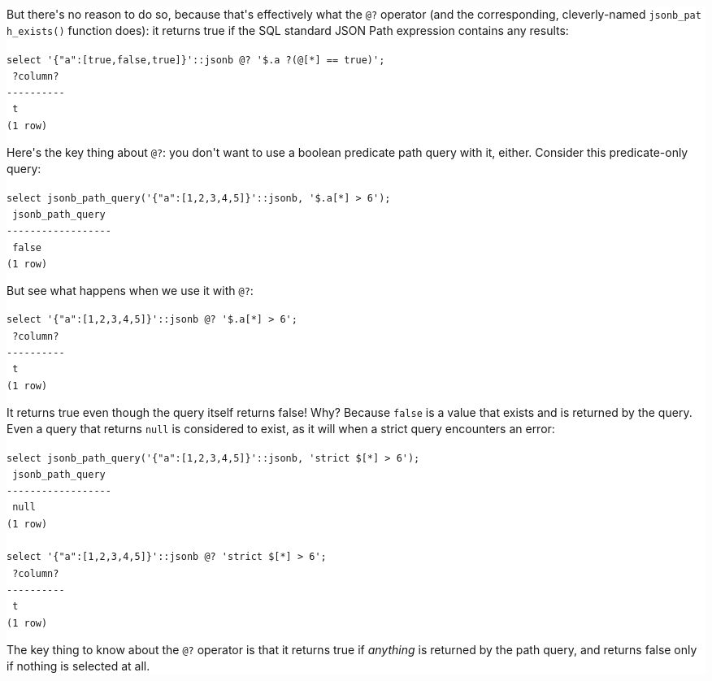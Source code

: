But there's no reason to do so, because that's effectively what the `@?`
operator (and the corresponding, cleverly-named `jsonb_path_exists()` function
does): it returns true if the SQL standard JSON Path expression contains any
results:

``` postgres
select '{"a":[true,false,true]}'::jsonb @? '$.a ?(@[*] == true)';
 ?column? 
----------
 t
(1 row)
```

Here's the key thing about `@?`: you don't want to use a boolean predicate path
query with it, either. Consider this predicate-only query:

``` postgres
select jsonb_path_query('{"a":[1,2,3,4,5]}'::jsonb, '$.a[*] > 6');
 jsonb_path_query 
------------------
 false
(1 row)
```

But see what happens when we use it with `@?`:

``` postgres
select '{"a":[1,2,3,4,5]}'::jsonb @? '$.a[*] > 6';
 ?column? 
----------
 t
(1 row)
```

It returns true even though the query itself returns false! Why? Because `false`
is a value that exists and is returned by the query. Even a query that returns
`null` is considered to exist, as it will when a strict query encounters an
error:

``` postgres
select jsonb_path_query('{"a":[1,2,3,4,5]}'::jsonb, 'strict $[*] > 6');
 jsonb_path_query 
------------------
 null
(1 row)

select '{"a":[1,2,3,4,5]}'::jsonb @? 'strict $[*] > 6';
 ?column? 
----------
 t
(1 row)
```

The key thing to know about the `@?` operator is that it returns true if
*anything* is returned by the path query, and returns false only if nothing is
selected at all.


  [^args]: Well almost. The docs for `jsonb_path_query` actually say, about the
  [^vars]: Though omitting the `vars` argument, as variable interpolation just
  [^oracle]: In fairness, the [Oracle docs] also discuss "implicit array
  [CipherDoc]: {{% ref "/post/postgres/cipherdoc" %}}
  [secondary key lookup API]: {{% ref "/post/tech/rfc-restful-secondary-key-api.md" %}}
  [JSON/SQL Path]: https://www.postgresql.org/docs/12/datatype-json.html#DATATYPE-JSONPATH
  [GIN-indexed]: https://www.postgresql.org/docs/current/gin.html
  [JSONB]: https://www.postgresql.org/docs/current/datatype-json.html
  [SQL:2016]: https://en.wikipedia.org/wiki/SQL:2016 "Wikipedia: “SQL:2016”"
  [Postgres]: https://www.postgresql.org/
  [version 12]: https://www.postgresql.org/docs/12/release-12.html
  [JSON]: https://json.org "ECMA-404 The JSON Data Interchange Standard"
  [ask Stack Overflow]: https://stackoverflow.com/q/77046554/79202
  [one answer]: https://stackoverflow.com/a/77046858/79202
  [the docs]: https://www.postgresql.org/docs/current/functions-json.html#FUNCTIONS-JSON-PROCESSING-TABLE
  [path modes]: https://www.postgresql.org/docs/current/functions-json.html#STRICT-AND-LAX-MODES
  [mssql-modes]: https://learn.microsoft.com/en-us/sql/relational-databases/json/json-path-expressions-sql-server?view=sql-server-ver16#PATHMODE
  [Oracle docs]: https://docs.oracle.com/en/database/oracle/oracle-database/21/adjsn/json-path-expressions.html#GUID-8656CAB9-C293-4A99-BB62-F38F3CFC4C13
  [errnote]: https://www.postgresql.org/docs/current/functions-json.html#FUNCTIONS-JSONB-OP-TABLE
  [SQL/JSON Path Language docs]: https://www.postgresql.org/docs/current/functions-json.html#FUNCTIONS-SQLJSON-PATH
  [submitted a patch]: https://www.postgresql.org/message-id/7262A188-59CA-4A8A-AAD7-83D4FF0B9758%40justatheory.com
  [Erik Wienhold]: https://github.com/ewie "GitHub: Erik Wienhold"
  [pgsql-hackers questions]: https://www.postgresql.org/message-id/flat/15DD78A5-B5C4-4332-ACFE-55723259C07F%40justatheory.com
  [pgsql-general thread]: https://www.postgresql.org/message-id/flat/CACJufxE01sxgvtG4QEvRZPzs_roggsZeVvBSGpjM5tzE5hMCLA%40mail.gmail.com
  [patch]: https://commitfest.postgresql.org/46/4624/
  [committed by Tom Lane]: https://github.com/postgres/postgres/commit/7014c9a